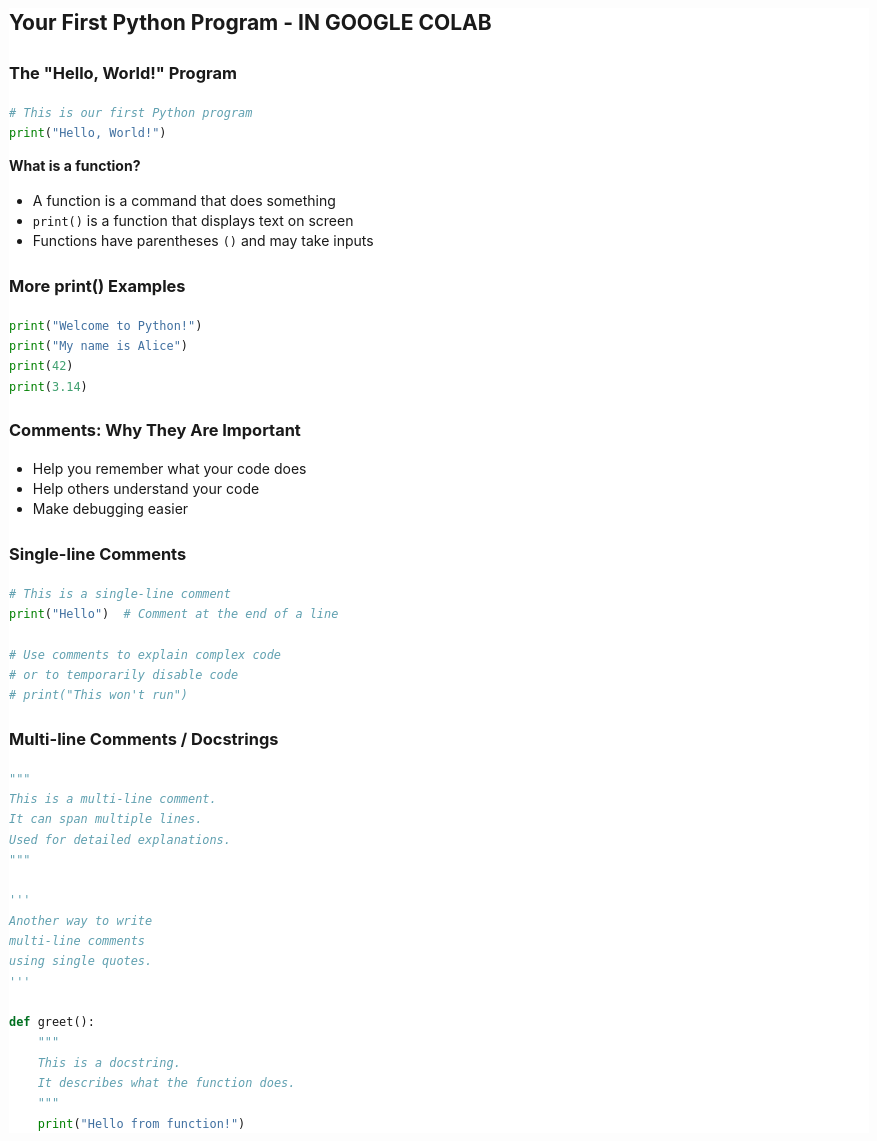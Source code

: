 
## Your First Python Program - IN GOOGLE COLAB

### The "Hello, World!" Program
```python
# This is our first Python program
print("Hello, World!")
```

**What is a function?**
- A function is a command that does something
- `print()` is a function that displays text on screen
- Functions have parentheses `()` and may take inputs

### More print() Examples
```python
print("Welcome to Python!")
print("My name is Alice")
print(42)
print(3.14)
```

### Comments: Why They Are Important
- Help you remember what your code does
- Help others understand your code
- Make debugging easier

### Single-line Comments
```python
# This is a single-line comment
print("Hello")  # Comment at the end of a line

# Use comments to explain complex code
# or to temporarily disable code
# print("This won't run")
```

### Multi-line Comments / Docstrings
```python
"""
This is a multi-line comment.
It can span multiple lines.
Used for detailed explanations.
"""

'''
Another way to write
multi-line comments
using single quotes.
'''

def greet():
    """
    This is a docstring.
    It describes what the function does.
    """
    print("Hello from function!")
```
